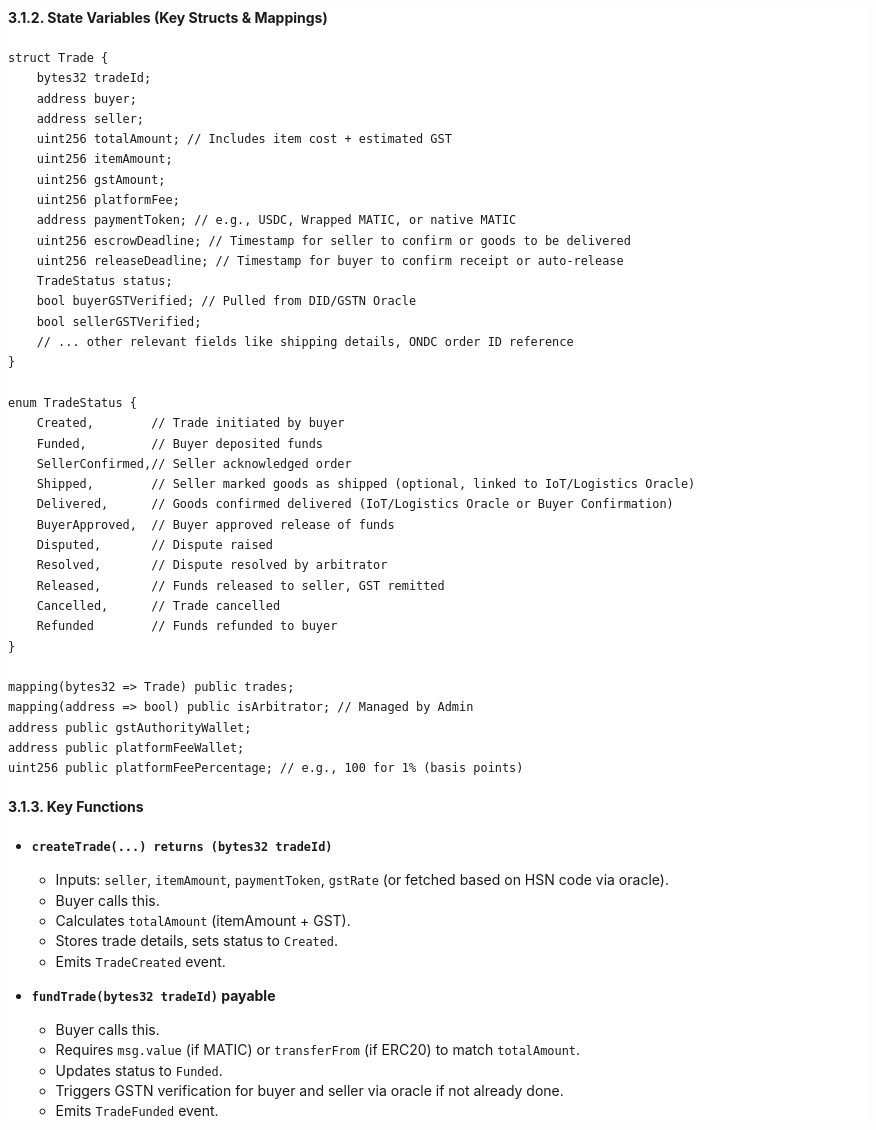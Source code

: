 #### 3.1.2. State Variables (Key Structs & Mappings)

```solidity
struct Trade {
    bytes32 tradeId;
    address buyer;
    address seller;
    uint256 totalAmount; // Includes item cost + estimated GST
    uint256 itemAmount;
    uint256 gstAmount;
    uint256 platformFee;
    address paymentToken; // e.g., USDC, Wrapped MATIC, or native MATIC
    uint256 escrowDeadline; // Timestamp for seller to confirm or goods to be delivered
    uint256 releaseDeadline; // Timestamp for buyer to confirm receipt or auto-release
    TradeStatus status;
    bool buyerGSTVerified; // Pulled from DID/GSTN Oracle
    bool sellerGSTVerified;
    // ... other relevant fields like shipping details, ONDC order ID reference
}

enum TradeStatus {
    Created,        // Trade initiated by buyer
    Funded,         // Buyer deposited funds
    SellerConfirmed,// Seller acknowledged order
    Shipped,        // Seller marked goods as shipped (optional, linked to IoT/Logistics Oracle)
    Delivered,      // Goods confirmed delivered (IoT/Logistics Oracle or Buyer Confirmation)
    BuyerApproved,  // Buyer approved release of funds
    Disputed,       // Dispute raised
    Resolved,       // Dispute resolved by arbitrator
    Released,       // Funds released to seller, GST remitted
    Cancelled,      // Trade cancelled
    Refunded        // Funds refunded to buyer
}

mapping(bytes32 => Trade) public trades;
mapping(address => bool) public isArbitrator; // Managed by Admin
address public gstAuthorityWallet;
address public platformFeeWallet;
uint256 public platformFeePercentage; // e.g., 100 for 1% (basis points)
```

#### 3.1.3. Key Functions

-   **`createTrade(...) returns (bytes32 tradeId)`**
    -   Inputs: `seller`, `itemAmount`, `paymentToken`, `gstRate` (or fetched based on HSN code via oracle).
    -   Buyer calls this.
    -   Calculates `totalAmount` (itemAmount + GST).
    -   Stores trade details, sets status to `Created`.
    -   Emits `TradeCreated` event.

-   **`fundTrade(bytes32 tradeId)` payable**
    -   Buyer calls this.
    -   Requires `msg.value` (if MATIC) or `transferFrom` (if ERC20) to match `totalAmount`.
    -   Updates status to `Funded`.
    -   Triggers GSTN verification for buyer and seller via oracle if not already done.
    -   Emits `TradeFunded` event.
